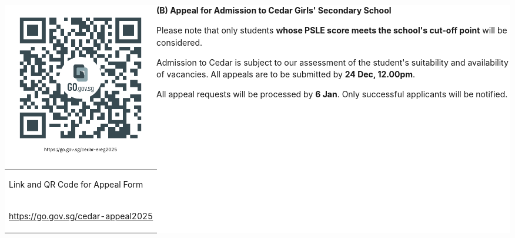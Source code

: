 <img style="width: 30%;" height="auto" width="100%" alt="" align="left" src="/images/ereg2025.png">
</div>
</td>
</tr>
</tbody>
</table>
<p></p>
<p><strong>(B) Appeal for Admission to Cedar Girls' Secondary School</strong>
</p>
<p>Please note that only students <strong>whose PSLE score meets the school's cut-off point</strong> will
be considered.</p>
<p>Admission to Cedar is subject to our assessment of the student's suitability
and availability of vacancies. All appeals are to be submitted by <strong>24 Dec, 12.00pm</strong>.</p>
<p>All appeal requests will be processed by <strong>6 Jan</strong>. Only successful
applicants will be notified.</p>
<table style="minWidth: 25px">
<colgroup>
<col>
</colgroup>
<tbody>
<tr>
<td rowspan="1" colspan="1">
<p>Link and QR Code for Appeal Form</p>
</td>
</tr>
<tr>
<td rowspan="1" colspan="1">
<p><a href="https://go.gov.sg/cedar-appeal2025" rel="noopener noreferrer nofollow" target="_blank">https://go.gov.sg/cedar-appeal2025</a>
</p>
<p></p>